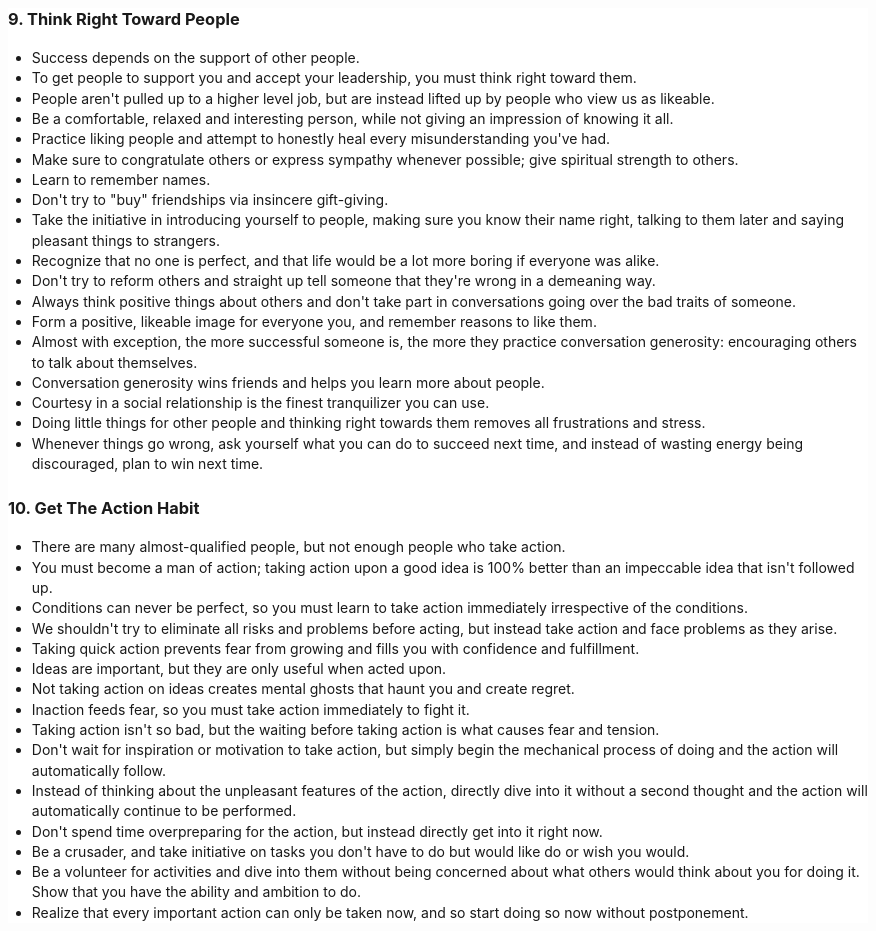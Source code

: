 ### 9. Think Right Toward People

- Success depends on the support of other people.
- To get people to support you and accept your leadership, you must think right toward them.
- People aren't pulled up to a higher level job, but are instead lifted up by people who view us as likeable.
- Be a comfortable, relaxed and interesting person, while not giving an impression of knowing it all.
- Practice liking people and attempt to honestly heal every misunderstanding you've had.
- Make sure to congratulate others or express sympathy whenever possible; give spiritual strength to others.
- Learn to remember names.
- Don't try to "buy" friendships via insincere gift-giving.
- Take the initiative in introducing yourself to people, making sure you know their name right, talking to them later and saying pleasant things to strangers.
- Recognize that no one is perfect, and that life would be a lot more boring if everyone was alike.
- Don't try to reform others and straight up tell someone that they're wrong in a demeaning way.
- Always think positive things about others and don't take part in conversations going over the bad traits of someone.
- Form a positive, likeable image for everyone you, and remember reasons to like them.
- Almost with exception, the more successful someone is, the more they practice conversation generosity: encouraging others to talk about themselves.
- Conversation generosity wins friends and helps you learn more about people.
- Courtesy in a social relationship is the finest tranquilizer you can use.
- Doing little things for other people and thinking right towards them removes all frustrations and stress.
- Whenever things go wrong, ask yourself what you can do to succeed next time, and instead of wasting energy being discouraged, plan to win next time.

### 10. Get The Action Habit

- There are many almost-qualified people, but not enough people who take action.
- You must become a man of action; taking action upon a good idea is 100% better than an impeccable idea that isn't followed up.
- Conditions can never be perfect, so you must learn to take action immediately irrespective of the conditions.
- We shouldn't try to eliminate all risks and problems before acting, but instead take action and face problems as they arise.
- Taking quick action prevents fear from growing and fills you with confidence and fulfillment.
- Ideas are important, but they are only useful when acted upon.
- Not taking action on ideas creates mental ghosts that haunt you and create regret.
- Inaction feeds fear, so you must take action immediately to fight it.
- Taking action isn't so bad, but the waiting before taking action is what causes fear and tension.
- Don't wait for inspiration or motivation to take action, but simply begin the mechanical process of doing and the action will automatically follow.
- Instead of thinking about the unpleasant features of the action, directly dive into it without a second thought and the action will automatically continue to be performed.
- Don't spend time overpreparing for the action, but instead directly get into it right now.
- Be a crusader, and take initiative on tasks you don't have to do but would like do or wish you would.
- Be a volunteer for activities and dive into them without being concerned about what others would think about you for doing it. Show that you have the ability and ambition to do.
- Realize that every important action can only be taken now, and so start doing so now without postponement.
